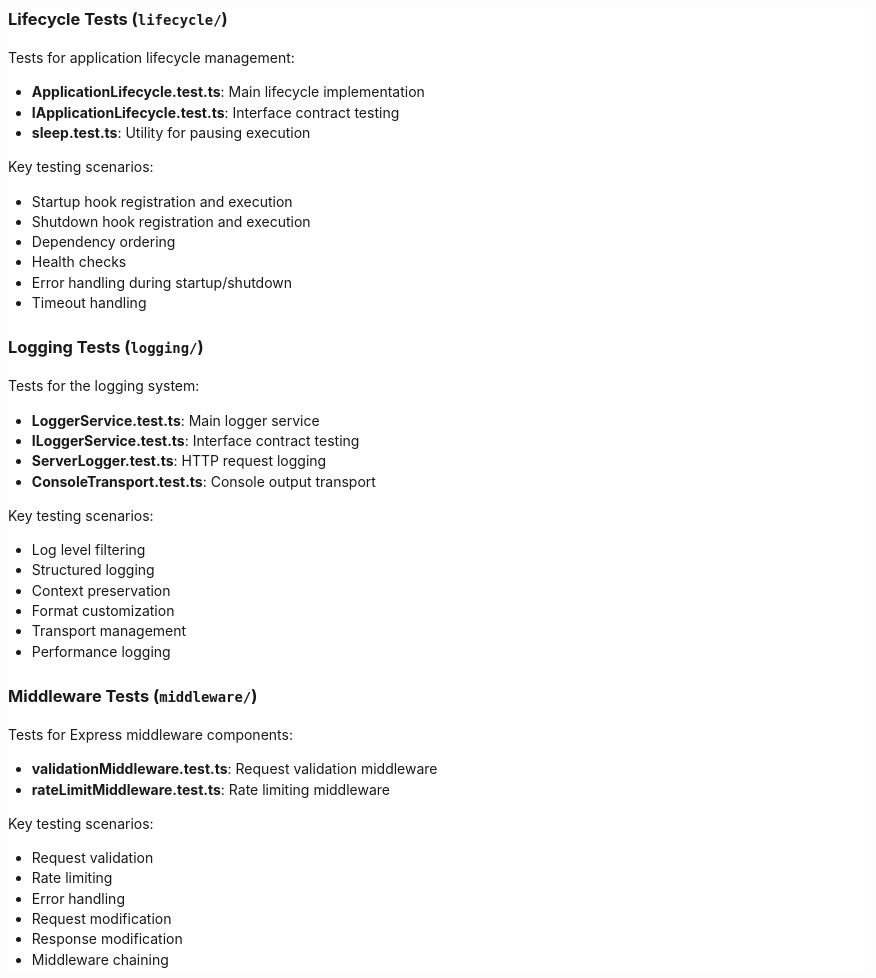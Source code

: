 <a id="lifecycle-tests"></a>

### Lifecycle Tests (`lifecycle/`)

Tests for application lifecycle management:

- **ApplicationLifecycle.test.ts**: Main lifecycle implementation
- **IApplicationLifecycle.test.ts**: Interface contract testing
- **sleep.test.ts**: Utility for pausing execution

Key testing scenarios:

- Startup hook registration and execution
- Shutdown hook registration and execution
- Dependency ordering
- Health checks
- Error handling during startup/shutdown
- Timeout handling

<a id="logging-tests"></a>

### Logging Tests (`logging/`)

Tests for the logging system:

- **LoggerService.test.ts**: Main logger service
- **ILoggerService.test.ts**: Interface contract testing
- **ServerLogger.test.ts**: HTTP request logging
- **ConsoleTransport.test.ts**: Console output transport

Key testing scenarios:

- Log level filtering
- Structured logging
- Context preservation
- Format customization
- Transport management
- Performance logging

<a id="middleware-tests"></a>

### Middleware Tests (`middleware/`)

Tests for Express middleware components:

- **validationMiddleware.test.ts**: Request validation middleware
- **rateLimitMiddleware.test.ts**: Rate limiting middleware

Key testing scenarios:

- Request validation
- Rate limiting
- Error handling
- Request modification
- Response modification
- Middleware chaining
